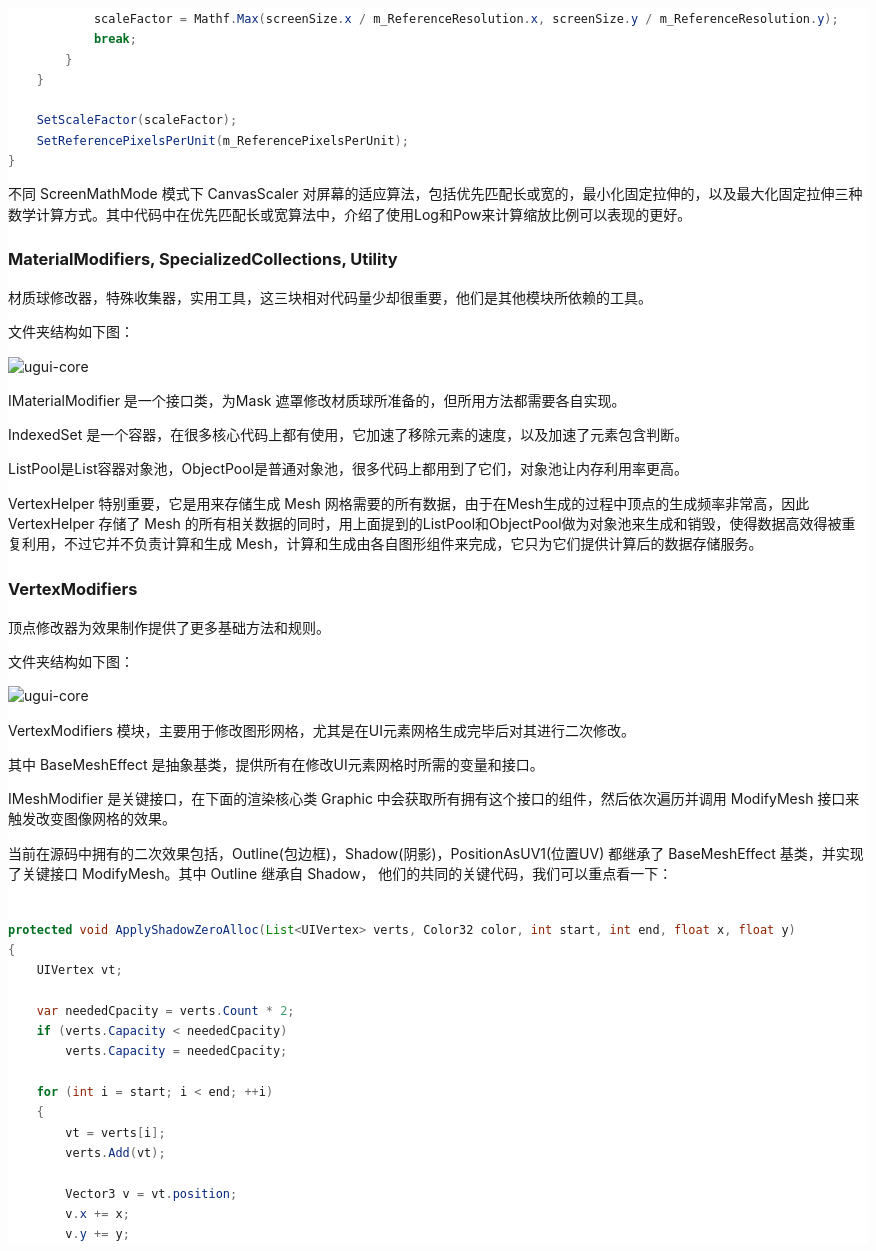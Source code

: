 ``` java
            scaleFactor = Mathf.Max(screenSize.x / m_ReferenceResolution.x, screenSize.y / m_ReferenceResolution.y);
            break;
        }
    }

    SetScaleFactor(scaleFactor);
    SetReferencePixelsPerUnit(m_ReferencePixelsPerUnit);
}

```

不同 ScreenMathMode 模式下 CanvasScaler 对屏幕的适应算法，包括优先匹配长或宽的，最小化固定拉伸的，以及最大化固定拉伸三种数学计算方式。其中代码中在优先匹配长或宽算法中，介绍了使用Log和Pow来计算缩放比例可以表现的更好。

### MaterialModifiers, SpecializedCollections, Utility

材质球修改器，特殊收集器，实用工具，这三块相对代码量少却很重要，他们是其他模块所依赖的工具。

文件夹结构如下图：

![ugui-core](/assets/book/4/ugui6.png)

IMaterialModifier 是一个接口类，为Mask 遮罩修改材质球所准备的，但所用方法都需要各自实现。

IndexedSet 是一个容器，在很多核心代码上都有使用，它加速了移除元素的速度，以及加速了元素包含判断。

ListPool是List容器对象池，ObjectPool是普通对象池，很多代码上都用到了它们，对象池让内存利用率更高。

VertexHelper 特别重要，它是用来存储生成 Mesh 网格需要的所有数据，由于在Mesh生成的过程中顶点的生成频率非常高，因此 VertexHelper 存储了 Mesh 的所有相关数据的同时，用上面提到的ListPool和ObjectPool做为对象池来生成和销毁，使得数据高效得被重复利用，不过它并不负责计算和生成 Mesh，计算和生成由各自图形组件来完成，它只为它们提供计算后的数据存储服务。

### VertexModifiers

顶点修改器为效果制作提供了更多基础方法和规则。

文件夹结构如下图：

![ugui-core](/assets/book/4/ugui7.png)

VertexModifiers 模块，主要用于修改图形网格，尤其是在UI元素网格生成完毕后对其进行二次修改。

其中 BaseMeshEffect 是抽象基类，提供所有在修改UI元素网格时所需的变量和接口。

IMeshModifier 是关键接口，在下面的渲染核心类 Graphic 中会获取所有拥有这个接口的组件，然后依次遍历并调用 ModifyMesh 接口来触发改变图像网格的效果。

当前在源码中拥有的二次效果包括，Outline(包边框)，Shadow(阴影)，PositionAsUV1(位置UV) 都继承了 BaseMeshEffect 基类，并实现了关键接口 ModifyMesh。其中 Outline 继承自 Shadow， 他们的共同的关键代码，我们可以重点看一下：

``` java

protected void ApplyShadowZeroAlloc(List<UIVertex> verts, Color32 color, int start, int end, float x, float y)
{
    UIVertex vt;

    var neededCpacity = verts.Count * 2;
    if (verts.Capacity < neededCpacity)
        verts.Capacity = neededCpacity;

    for (int i = start; i < end; ++i)
    {
        vt = verts[i];
        verts.Add(vt);

        Vector3 v = vt.position;
        v.x += x;
        v.y += y;
```